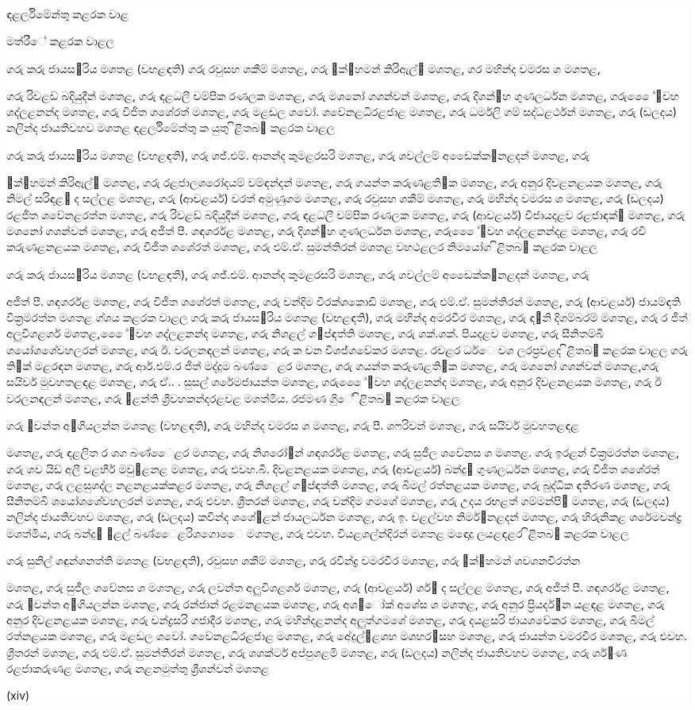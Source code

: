 ඳළර්ලිමේන්තු කළරක වාළ

මත්රීේ කළරක වාළල

ගරු කරු ජායස෕රිය මශතළ (වභළඳති) ගරු රවුසහ ශකීම් මශතළ, ගරු ඼ක්඿හමන් කිරිඇල්඼ මශතළ, ගර මහින්ද වමරස ශ මශතළ,

ගරු රිවළඩ් බදියුදීන් මශතළ, ගරු ඳළධලී චම්පික රණලක මශතළ, ගරු මශනෝ ගශන්වන් මශතළ, ගරු දිශන්඿හ ගුණලර්ධන මශතළ, ගරු ෛේ඼වහ ශද්ලළනන්ද මශතළ, ගරු විජිත ශශේරත් මශතළ, ගරු මළඩල ශවෝ. ශවේනළධිරළජාළ මශතළ, ගරු ධර්මලි ගම් සද්ධළර්ථන් මශතළ, ගරු (ඩලදය) නලින්ද ජායතිවහව මශතළ ඳළර්ලිමේන්තු ක යුතු ිළිතබ඲ කළරක වාළල

ගරු කරු ජායස෕රිය මශතළ (වභළඳති), ගරු ශජ්.එම්. ආනන්ද කුමළරසරි මශතළ, ගරු ශවල්ලම් අඩෛක්ක඼නළදන් මශතළ, ගරු

඼ක්඿හමන් කිරිඇල්඼ මශතළ, ගරු රළජාලශරෝදයම් වම්ඳන්දන් මශතළ, ගරු ගයන්ත කරුණළති඼ක මශතළ, ගරු අනුර දිවළනළයක මශතළ, ගරු නිමල් සරිඳළ඼ ද සල්ලළ මශතළ, ගරු (ආචළර්ය) වරත් අමුණුගම මශතළ, ගරු රවුසහ ශකීම් මශතළ, ගරු මහින්ද වමරස ශ මශතළ, ගරු (ඩලදය) රළජිත ශවේනළරත්න මශතළ, ගරු රිවළඩ් බදියුදීන් මශතළ, ගරු ඳළධලී චම්පික රණලක මශතළ, ගරු (ආචළර්ය) විජායදළව රළජාඳක්඿ මශතළ, ගරු මශනෝ ගශන්වන් මශතළ, ගරු අජිත් පී. ශඳශර්රළ මශතළ, ගරු දිශන්඿හ ගුණලර්ධන මශතළ, ගරු ෛේ඼වහ ශද්ලළනන්දළ මශතළ, ගරු රවි කරුණළනළයක මශතළ, ගරු විජිත ශශේරත් මශතළ, ගරු එම්.ඒ. සුමන්තිරන් මශතළ වහථළලර නිමයෝග ිළිතබ඲ කළරක වාළල

ගරු කරු ජායස෕රිය මශතළ (වභළඳති), ගරු ශජ්.එම්. ආනන්ද කුමළරසරි මශතළ, ගරු ශවල්ලම් අඩෛක්ක඼නළදන් මශතළ, ගරු

අජිත් පී. ශඳශර්රළ මශතළ, ගරු විජිත ශශේරත් මශතළ, ගරු චන්දිම වීරක්ශකොඩි මශතළ, ගරු එම්.ඒ. සුමන්තිරන් මශතළ, ගරු (ආචළර්ය) ජායම්ඳති වික්‍රමරත්න මශතළ ග්ශය කළරක වාළල ගරු කරු ජායස෕රිය මශතළ (වභළඳති), ගරු මහින්ද අමරවීර මශතළ, ගරු ඳ඼නි දිගම්බරම් මශතළ, ගරු ර ජිත් අලුවිශළශර් මශතළ, ෛේ඼වහ ශද්ලළනන්ද මශතළ, ගරු නිශළල් ග඼ප්ඳත්ති මශතළ, ගරු ශක්.ශක්. පියදළව මශතළ, ගරු සීනිතම්බි ශයෝශශේවහලරන් මශතළ, ගරු ඊ. වරලනඳලන් මශතළ, ගරු ක චන විශජ්ශවේකර මශතළ. රචළර ධර්ෙ වශ ලරප්‍රවළද ිළිතබ඲ කළරක වාළල ගරු ති඼ක් මළරඳන මශතළ, ගරු ආර්.එම්.ර ජිත් මද්දුම බණ්ෛළර මශතළ, ගරු ගයන්ත කරුණළති඼ක මශතළ, ගරු මශනෝ ගශන්වන් මශතළ,ගරු සයිවර් මුවහතළඳළ මශතළ, ගරු ඒ.. . සුසල් ශ‍රේමජායන්ත මශතළ, ගරු ෛේ඼වහ ශද්ලළනන්ද මශතළ, ගරු අනුර දිවළනළයක මශතළ, ගරු ඊ වරලනඳලන් මශතළ, ගරු ඾ළන්ති ශ්‍රීවහකන්දරළවළ මශත්මිය. රජමණ ගිුේ ිළිතබ඲ කළරක වාළල

ගරු ඼වන්ත අ඼ගියලන්න මශතළ (වභළඳති), ගරු මහින්ද වමරස ශ මශතළ, ගරු පී. ශෆරිවන් මශතළ, ගරු සයිවර් මුවහතළඳළ

මශතළ, ගරු ඳළලිත ර ශග බණ්ෛළර මශතළ, ගරු නිශරෝ඿න් ශඳශර්රළ මශතළ, ගරු සුජීල ශවේනස ශ මශතළ. ගරු ඉරළන් වික්‍රමරත්න මශතළ, ගරු ශව යිඩ් අලී වළහීර් මවු඼ළනළ මශතළ, ගරු එවහ.බී. දිවළනළයක මශතළ, ගරු (ආචළර්ය) බන්දු඼ ගුණලර්ධන මශතළ, ගරු විජිත ශශේරත් මශතළ, ගරු ලළසුශද්ල නළනළයක්කළර මශතළ, ගරු නිශළල් ග඼ප්ඳත්ති මශතළ, ගරු බිමල් රත්නළයක මශතළ, ගරු බුද්ධික ඳතිරණ මශතළ, ගරු සීනිතම්බි ශයෝශශේවහලරන් මශතළ, ගරු එවහ. ශ්‍රීතරන් මශතළ, ගරු චන්දිම ගමශේ මශතළ, ගරු උදය ‍රභළත් ගම්මන්පි඼ මශතළ, ගරු (ඩලදය) නලින්ද ජායතිවහව මශතළ, ගරු (ඩලදය) කවින්ද ශශේ඿ළන් ජායලර්ධන මශතළ, ගරු ඉ. චළල්වහ නිර්ම඼නළදන් මශතළ, ගරු හිරුනිකළ ශ‍රේමචන්ද්‍ර මශත්මිය, ගරු බන්දු඼ ඼ළල් බණ්ෛළරිශගොෛ මශතළ, ගරු එවහ. වියළශල්න්දිරන් මශතළ මඳොදු ලයළඳළර ිළිතබ඲ කළරක වාළල

ගරු සුනිල් ශඳුන්ශනත්ති මශතළ (වභළඳති), රවුසහ ශකීම් මශතළ, ගරු රවීන්ද්‍ර වමරවීර මශතළ, ගරු ඼ක්඿හමන් ශවශනවිරත්න

මශතළ, ගරු සුජීල ශවේනස ශ මශතළ, ගරු ලවන්ත අලුවිශළශර් මශතළ, ගරු (ආචළර්ය) ශර්඿ ද සල්ලළ මශතළ, ගරු අජිත් පී. ශඳශර්රළ මශතළ, ගරු ඼වන්ත අ඼ගියලන්න මශතළ, ගරු රන්ජාන් රළමනළයක මශතළ, ගරු අශ඾ෝක් අශේස ශ මශතළ, ගරු අනුර ප්‍රියදර්඾න යළඳළ මශතළ, ගරු අනුර දිවළනළයක මශතළ, ගරු චන්ද්‍රසරි ගජාදීර මශතළ, ගරු මහින්දළනන්ද අලුත්ගමශේ මශතළ, ගරු දයළසරි ජායශවේකර මශතළ, ගරු බිමල් රත්නළයක මශතළ, ගරු මළඩල ශවෝ. ශවේනළධිරළජාළ මශතළ, ගරු අේදුල්඼ළශහ මශහර෕සහ මශතළ, ගරු ජායන්ත වමරවීර මශතළ, ගරු එවහ. ශ්‍රීතරන් මශතළ, ගරු එම්.ඒ. සුමන්තිරන් මශතළ, ගරු ශශක්ටර් අප්පුශළමි මශතළ, ගරු (ඩලදය) නලින්ද ජායතිවහව මශතළ, ගරු ශර්඿ණ රළජාකරුණළ මශතළ, ගරු නළනමුත්තු ශ්‍රීශන්වන් මශතළ

(xiv)
